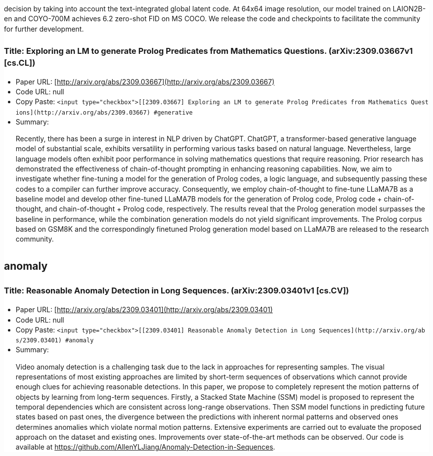 decision by taking into account the text-integrated global latent code. At
64x64 image resolution, our model trained on LAION2B-en and COYO-700M achieves
6.2 zero-shot FID on MS COCO. We release the code and checkpoints to facilitate
the community for further development.
</p>

### Title: Exploring an LM to generate Prolog Predicates from Mathematics Questions. (arXiv:2309.03667v1 [cs.CL])
* Paper URL: [http://arxiv.org/abs/2309.03667](http://arxiv.org/abs/2309.03667)
* Code URL: null
* Copy Paste: `<input type="checkbox">[[2309.03667] Exploring an LM to generate Prolog Predicates from Mathematics Questions](http://arxiv.org/abs/2309.03667) #generative`
* Summary: <p>Recently, there has been a surge in interest in NLP driven by ChatGPT.
ChatGPT, a transformer-based generative language model of substantial scale,
exhibits versatility in performing various tasks based on natural language.
Nevertheless, large language models often exhibit poor performance in solving
mathematics questions that require reasoning. Prior research has demonstrated
the effectiveness of chain-of-thought prompting in enhancing reasoning
capabilities. Now, we aim to investigate whether fine-tuning a model for the
generation of Prolog codes, a logic language, and subsequently passing these
codes to a compiler can further improve accuracy. Consequently, we employ
chain-of-thought to fine-tune LLaMA7B as a baseline model and develop other
fine-tuned LLaMA7B models for the generation of Prolog code, Prolog code +
chain-of-thought, and chain-of-thought + Prolog code, respectively. The results
reveal that the Prolog generation model surpasses the baseline in performance,
while the combination generation models do not yield significant improvements.
The Prolog corpus based on GSM8K and the correspondingly finetuned Prolog
generation model based on LLaMA7B are released to the research community.
</p>

## anomaly
### Title: Reasonable Anomaly Detection in Long Sequences. (arXiv:2309.03401v1 [cs.CV])
* Paper URL: [http://arxiv.org/abs/2309.03401](http://arxiv.org/abs/2309.03401)
* Code URL: null
* Copy Paste: `<input type="checkbox">[[2309.03401] Reasonable Anomaly Detection in Long Sequences](http://arxiv.org/abs/2309.03401) #anomaly`
* Summary: <p>Video anomaly detection is a challenging task due to the lack in approaches
for representing samples. The visual representations of most existing
approaches are limited by short-term sequences of observations which cannot
provide enough clues for achieving reasonable detections. In this paper, we
propose to completely represent the motion patterns of objects by learning from
long-term sequences. Firstly, a Stacked State Machine (SSM) model is proposed
to represent the temporal dependencies which are consistent across long-range
observations. Then SSM model functions in predicting future states based on
past ones, the divergence between the predictions with inherent normal patterns
and observed ones determines anomalies which violate normal motion patterns.
Extensive experiments are carried out to evaluate the proposed approach on the
dataset and existing ones. Improvements over state-of-the-art methods can be
observed. Our code is available at
https://github.com/AllenYLJiang/Anomaly-Detection-in-Sequences.
</p>
